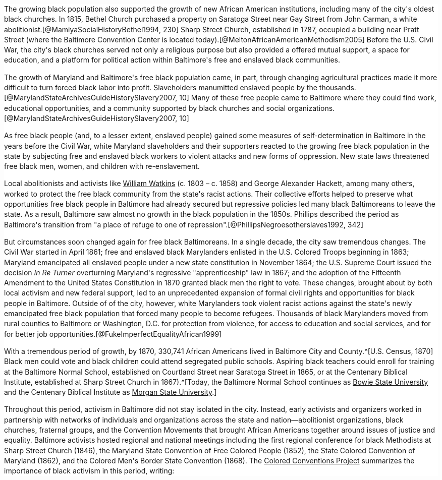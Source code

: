 The growing black population also supported the growth of new African American institutions, including many of the city's oldest black churches. In 1815, Bethel Church purchased a property on Saratoga Street near Gay Street from John Carman, a white abolitionist.[@MamiyaSocialHistoryBethel1994, 230] Sharp Street Church, established in 1787, occupied a building near Pratt Street (where the Baltimore Convention Center is located today).[@MeltonAfricanAmericanMethodism2005] Before the U.S. Civil War, the city's black churches served not only a religious purpose but also provided a offered mutual support, a space for education, and a platform for political action within Baltimore's free and enslaved black communities.

The growth of Maryland and Baltimore's free black population came, in part, through changing agricultural practices made it more difficult to turn forced black labor into profit. Slaveholders manumitted enslaved people by the thousands.[@MarylandStateArchivesGuideHistorySlavery2007, 10]  Many of these free people came to Baltimore where they could find work, educational opportunities, and a community supported by black churches and social organizations.[@MarylandStateArchivesGuideHistorySlavery2007, 10]

As free black people (and, to a lesser extent, enslaved people) gained some measures of self-determination in Baltimore in the years before the Civil War, white Maryland slaveholders and their supporters reacted to the growing free black population in the state by subjecting free and enslaved black workers to violent attacks and new forms of oppression. New state laws threatened free black men, women, and children with re-enslavement.

Local abolitionists and activists like [William Watkins](http://msa.maryland.gov/megafile/msa/speccol/sc5400/sc5496/002500/002535/html/002535bio.html) (c. 1803 – c. 1858) and George Alexander Hackett, among many others, worked to protect the free black community from the state's racist actions. Their collective efforts helped to preserve what opportunities  free black people in Baltimore had already secured but repressive policies led many black Baltimoreans to leave the state. As a result, Baltimore saw almost no growth in the black population in the 1850s. Phillips described the period as Baltimore's transition from "a place of refuge to one of repression".[@PhillipsNegroesotherslaves1992, 342] 

But circumstances soon changed again for free black Baltimoreans. In a single decade, the city saw tremendous changes. The Civil War started in April 1861; free and enslaved black Marylanders enlisted in the U.S. Colored Troops beginning in 1863; Maryland emancipated all enslaved people under a new state constitution in November 1864; the U.S. Supreme Court issued the decision _In Re Turner_ overturning Maryland's regressive "apprenticeship" law in 1867; and the adoption of the Fifteenth Amendment to the United States Constitution in 1870 granted black men the right to vote. These changes, brought about by both local activism and new federal support, led to an unprecedented expansion of formal civil rights and opportunities for black people in Baltimore. Outside of of the city, however, white Marylanders took violent racist actions against the state's newly emancipated free black population that forced many people to become refugees. Thousands of black Marylanders moved from rural counties to Baltimore or Washington, D.C. for protection from violence, for access to education and social services, and for for better job opportunities.[@FukeImperfectEqualityAfrican1999]
 

With a tremendous period of growth, by 1870, 330,741 African Americans lived in Baltimore City and County.^[U.S. Census, 1870] Black men could vote and black children could attend segregated public schools. Aspiring black teachers could enroll for training at the Baltimore Normal School, established on Courtland Street near Saratoga Street in 1865, or at the Centenary Biblical Institute, established at Sharp Street Church in 1867).^[Today, the Baltimore Normal School continues as [Bowie State University](https://en.wikipedia.org/wiki/Bowie_State_University) and the Centenary Biblical Institute as [Morgan State University](https://en.wikipedia.org/wiki/Morgan_State_University).]

Throughout this period, activism in Baltimore did not stay isolated in the city. Instead, early activists and organizers worked in partnership with networks of individuals and organizations across the state and nation—abolitionist organizations, black churches, fraternal groups, and the Convention Movements that brought African Americans together around issues of justice and equality. Baltimore activists hosted regional and national meetings including the first regional conference for black Methodists at Sharp Street Church (1846), the Maryland State Convention of Free Colored People (1852), the State Colored Convention of Maryland (1862), and the Colored Men's Border State Convention (1868). The [Colored Conventions Project](http://coloredconventions.org/) summarizes the importance of black activism in this period, writing:
